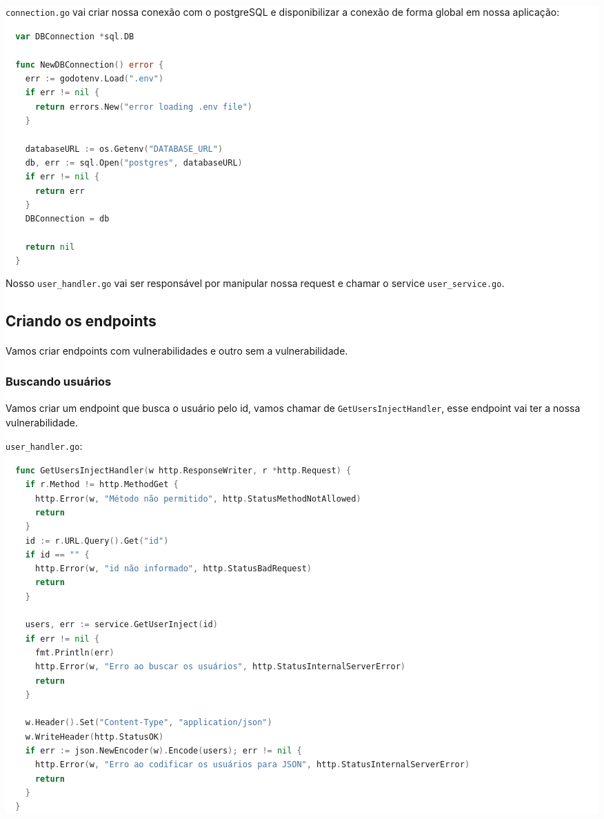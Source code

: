 `connection.go` vai criar nossa conexão com o postgreSQL e disponibilizar a conexão de forma global em nossa aplicação:

```go
  var DBConnection *sql.DB

  func NewDBConnection() error {
    err := godotenv.Load(".env")
    if err != nil {
      return errors.New("error loading .env file")
    }

    databaseURL := os.Getenv("DATABASE_URL")
    db, err := sql.Open("postgres", databaseURL)
    if err != nil {
      return err
    }
    DBConnection = db

    return nil
  }
```

Nosso `user_handler.go` vai ser responsável por manipular nossa request e chamar o service `user_service.go`.

## Criando os endpoints

Vamos criar endpoints com vulnerabilidades e outro sem a vulnerabilidade.

### Buscando usuários

Vamos criar um endpoint que busca o usuário pelo id, vamos chamar de `GetUsersInjectHandler`, esse endpoint vai ter a nossa vulnerabilidade.

`user_handler.go`:

```go
  func GetUsersInjectHandler(w http.ResponseWriter, r *http.Request) {
    if r.Method != http.MethodGet {
      http.Error(w, "Método não permitido", http.StatusMethodNotAllowed)
      return
    }
    id := r.URL.Query().Get("id")
    if id == "" {
      http.Error(w, "id não informado", http.StatusBadRequest)
      return
    }

    users, err := service.GetUserInject(id)
    if err != nil {
      fmt.Println(err)
      http.Error(w, "Erro ao buscar os usuários", http.StatusInternalServerError)
      return
    }

    w.Header().Set("Content-Type", "application/json")
    w.WriteHeader(http.StatusOK)
    if err := json.NewEncoder(w).Encode(users); err != nil {
      http.Error(w, "Erro ao codificar os usuários para JSON", http.StatusInternalServerError)
      return
    }
  }
```
